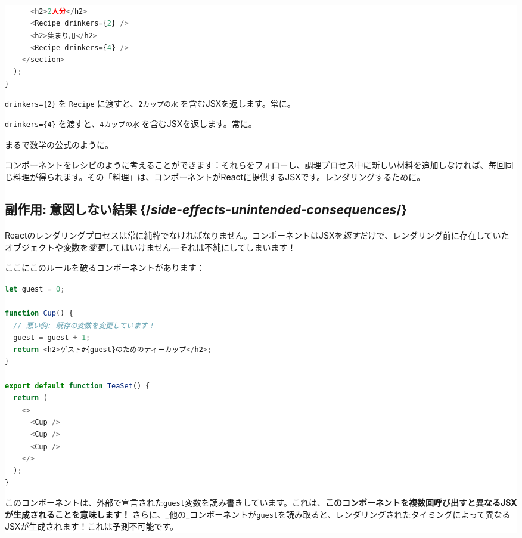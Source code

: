 ```js src/App.js
      <h2>2人分</h2>
      <Recipe drinkers={2} />
      <h2>集まり用</h2>
      <Recipe drinkers={4} />
    </section>
  );
}
```

</Sandpack>

`drinkers={2}` を `Recipe` に渡すと、`2カップの水` を含むJSXを返します。常に。

`drinkers={4}` を渡すと、`4カップの水` を含むJSXを返します。常に。

まるで数学の公式のように。

コンポーネントをレシピのように考えることができます：それらをフォローし、調理プロセス中に新しい材料を追加しなければ、毎回同じ料理が得られます。その「料理」は、コンポーネントがReactに提供するJSXです。[レンダリングするために。](/learn/render-and-commit)

<Illustration src="/images/docs/illustrations/i_puritea-recipe.png" alt="x人分の紅茶のレシピ：xカップの水を取り、xスプーンの茶葉と0.5xスプーンのスパイスを加え、0.5xカップのミルクを加える" />

## 副作用: 意図しない結果 {/*side-effects-unintended-consequences*/}

Reactのレンダリングプロセスは常に純粋でなければなりません。コンポーネントはJSXを*返す*だけで、レンダリング前に存在していたオブジェクトや変数を*変更*してはいけません—それは不純にしてしまいます！

ここにこのルールを破るコンポーネントがあります：

<Sandpack>

```js
let guest = 0;

function Cup() {
  // 悪い例: 既存の変数を変更しています！
  guest = guest + 1;
  return <h2>ゲスト#{guest}のためのティーカップ</h2>;
}

export default function TeaSet() {
  return (
    <>
      <Cup />
      <Cup />
      <Cup />
    </>
  );
}
```

</Sandpack>

このコンポーネントは、外部で宣言された`guest`変数を読み書きしています。これは、**このコンポーネントを複数回呼び出すと異なるJSXが生成されることを意味します！** さらに、_他の_コンポーネントが`guest`を読み取ると、レンダリングされたタイミングによって異なるJSXが生成されます！これは予測不可能です。
